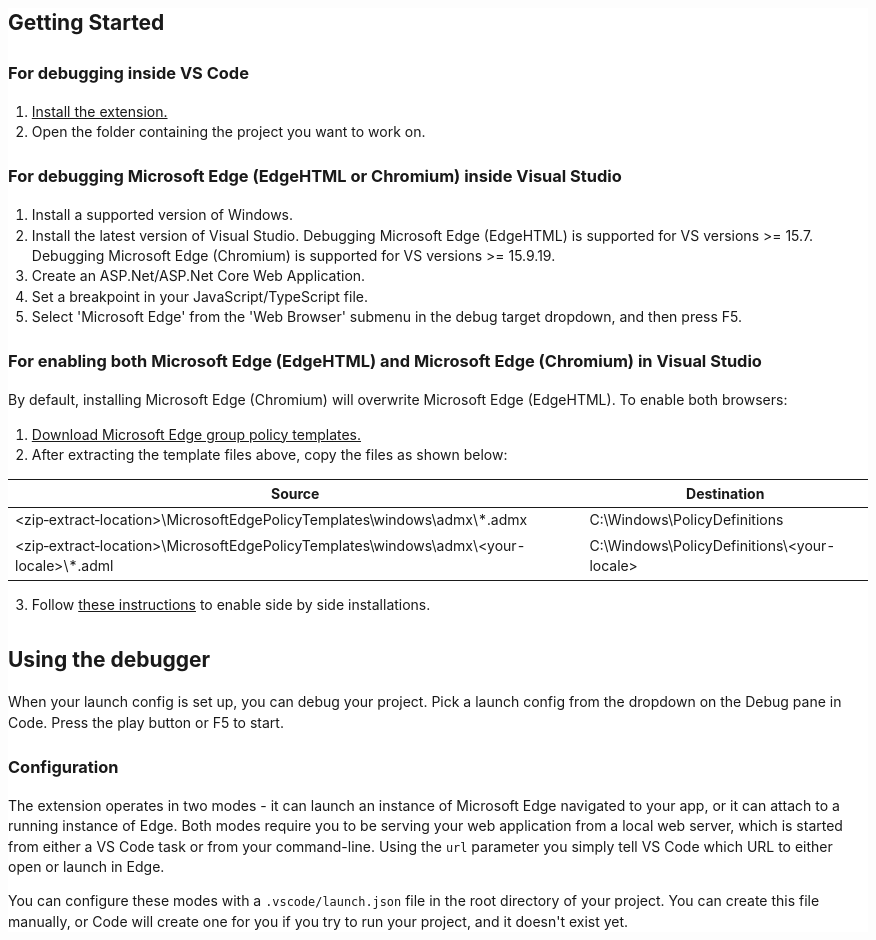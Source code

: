 ## Getting Started

### For debugging inside VS Code
1. [Install the extension.](https://marketplace.visualstudio.com/items?itemName=msjsdiag.debugger-for-edge)
2. Open the folder containing the project you want to work on.

### For debugging Microsoft Edge (EdgeHTML or Chromium) inside Visual Studio
1. Install a supported version of Windows.
2. Install the latest version of Visual Studio. Debugging Microsoft Edge (EdgeHTML) is supported for VS versions >= 15.7. Debugging Microsoft Edge (Chromium) is supported for VS versions >= 15.9.19.
3. Create an ASP.Net/ASP.Net Core Web Application.
4. Set a breakpoint in your JavaScript/TypeScript file.
5. Select 'Microsoft Edge' from the 'Web Browser' submenu in the debug target dropdown, and then press F5.

### For enabling both Microsoft Edge (EdgeHTML) and Microsoft Edge (Chromium) in Visual Studio
By default, installing Microsoft Edge (Chromium) will overwrite Microsoft Edge (EdgeHTML). To enable both browsers:
1. [Download Microsoft Edge group policy templates.](https://www.microsoftedgeinsider.com/en-us/enterprise)
2. After extracting the template files above, copy the files as shown below:

Source | Destination
--- | ---
<zip&#x2011;extract&#x2011;location>\MicrosoftEdgePolicyTemplates\windows\admx\\*.admx | C:\Windows\PolicyDefinitions
<zip&#x2011;extract&#x2011;location>\MicrosoftEdgePolicyTemplates\windows\admx\\<your-locale\>\\*.adml | C:\Windows\PolicyDefinitions\\<your-locale\>

3. Follow [these instructions](https://docs.microsoft.com/en-us/deployedge/microsoft-edge-sysupdate-access-old-edge) to enable side by side installations.

## Using the debugger
When your launch config is set up, you can debug your project. Pick a launch config from the dropdown on the Debug pane in Code. Press the play button or F5 to start.

### Configuration
The extension operates in two modes - it can launch an instance of Microsoft Edge navigated to your app, or it can attach to a running instance of Edge. Both modes require you to be serving your web application from a local web server, which is started from either a VS Code task or from your command-line. Using the `url` parameter you simply tell VS Code which URL to either open or launch in Edge.

You can configure these modes with a `.vscode/launch.json` file in the root directory of your project. You can create this file manually, or Code will create one for you if you try to run your project, and it doesn't exist yet.

